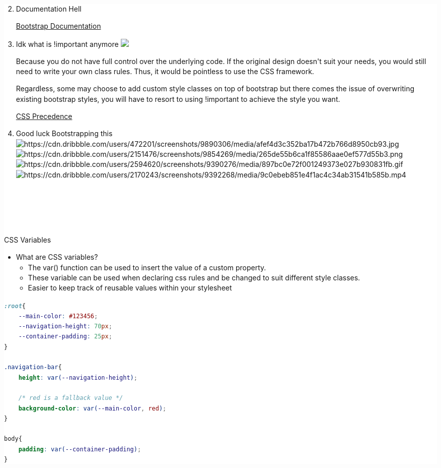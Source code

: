 2. Documentation Hell

    <a href="https://getbootstrap.com/docs/4.4/getting-started/introduction/">Bootstrap Documentation</a>
   
3. Idk what is !important anymore
    <img src="./cssmeme.jpg">

    Because you do not have full control over the underlying code. If the original design doesn't suit your needs, you would still need to write your own class rules. Thus, it would be pointless to use the CSS framework.

    Regardless, some may choose to add custom style classes on top of bootstrap but there comes the issue of overwriting existing bootstrap styles, you will have to resort to using !important to achieve the style you want.

    <a href="http://tutorials.jenkov.com/css/precedence.html">CSS Precedence</a>

4. Good luck Bootstrapping this
    <img src="./gl1.jpg" alt="https://cdn.dribbble.com/users/472201/screenshots/9890306/media/afef4d3c352ba17b472b766d8950cb93.jpg">
    <img src="./gl2.png" alt="https://cdn.dribbble.com/users/2151476/screenshots/9854269/media/265de55b6ca1f85586aae0ef577d55b3.png">
    <img src="./gl3.gif" alt="https://cdn.dribbble.com/users/2594620/screenshots/9390276/media/897bc0e72f001249373e027b930831fb.gif">
    <img src="./gl4.gif" alt="https://cdn.dribbble.com/users/2170243/screenshots/9392268/media/9c0ebeb851e4f1ac4c34ab31541b585b.mp4">



<br><br><br><br>


<P id="topic2" class="bold big-font-size">CSS Variables</p>

- What are CSS variables?
  - The var() function can be used to insert the value of a custom property.
  - These variable can be used when declaring css rules and be changed to suit different style classes.
  - Easier to keep track of reusable values within your stylesheet


```css
:root{
    --main-color: #123456;
    --navigation-height: 70px;
    --container-padding: 25px;
}

.navigation-bar{
    height: var(--navigation-height);

    /* red is a fallback value */
    background-color: var(--main-color, red);
}

body{
    padding: var(--container-padding);
}
```
